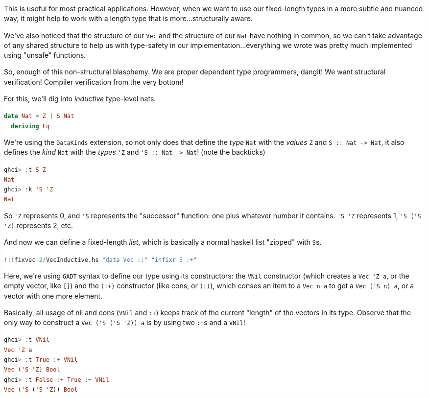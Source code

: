 This is useful for most practical applications.  However, when we want to use
our fixed-length types in a more subtle and nuanced way, it might help to work
with a length type that is more...structurally aware.

We've also noticed that the structure of our `Vec` and the structure of our
`Nat` have nothing in common, so we can't take advantage of any shared
structure to help us with type-safety in our implementation...everything we
wrote was pretty much implemented using "unsafe" functions.

So, enough of this non-structural blasphemy.  We are proper dependent type
programmers, dangit!  We want structural verification!  Compiler verification
from the very bottom!

For this, we'll dig into *inductive* type-level nats.

```haskell
data Nat = Z | S Nat
  deriving Eq
```

We're using the `DataKinds` extension, so not only does that define the *type*
`Nat` with the *values* `Z` and `S :: Nat -> Nat`, it also defines the *kind*
`Nat` with the *types* `'Z` and `'S :: Nat -> Nat`! (note the backticks)

```haskell
ghci> :t S Z
Nat
ghci> :k 'S 'Z
Nat
```

So `'Z` represents 0, and `'S` represents the "successor" function: one plus
whatever number it contains.  `'S 'Z` represents 1, `'S ('S 'Z)` represents 2,
etc.

And now we can define a fixed-length *list*, which is basically a normal
haskell list "zipped" with `S`s.

```haskell
!!!fixvec-2/VecInductive.hs "data Vec ::" "infixr 5 :+"
```


Here, we're using `GADT` syntax to define our type using its constructors:  the
`VNil` constructor (which creates a `Vec 'Z a`, or the empty vector, like `[]`)
and the `(:+)` constructor (like cons, or `(:)`), which conses an item to a
`Vec n a` to get a `Vec ('S n) a`, or a vector with one more element.

Basically, all usage of nil and cons (`VNil` and `:+`) keeps track of the
current "length" of the vectors in its type.  Observe that the only way to
construct a `Vec ('S ('S 'Z)) a`  is by using two `:+`s and a `VNil`!

```haskell
ghci> :t VNil
Vec 'Z a
ghci> :t True :+ VNil
Vec ('S 'Z) Bool
ghci> :t False :+ True :+ VNil
Vec ('S ('S 'Z)) Bool
```

